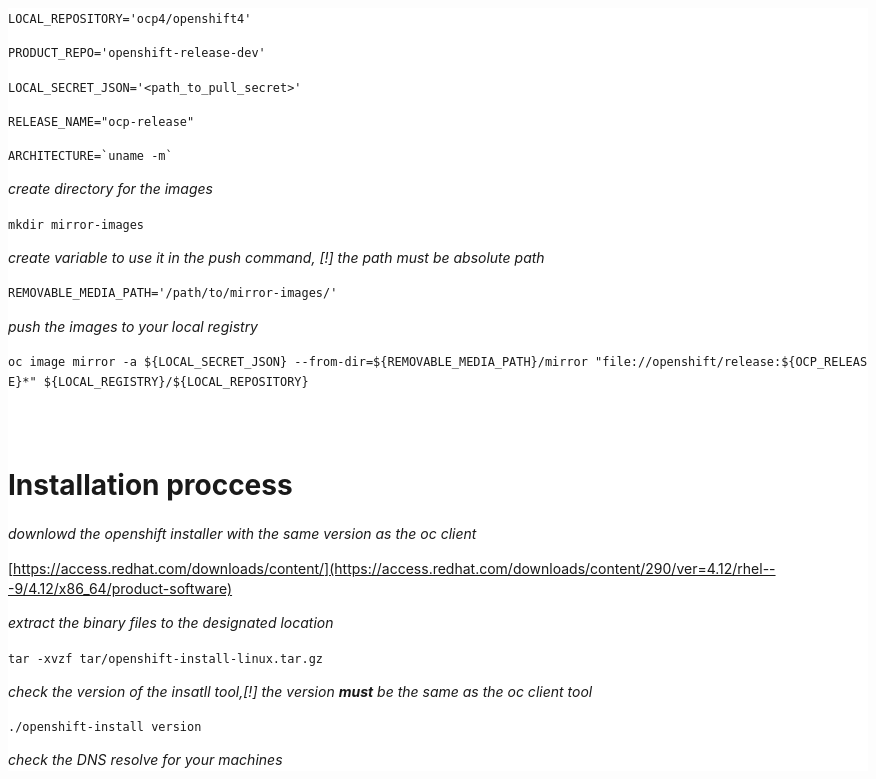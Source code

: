 ```
LOCAL_REPOSITORY='ocp4/openshift4'
```

```
PRODUCT_REPO='openshift-release-dev'
```

```
LOCAL_SECRET_JSON='<path_to_pull_secret>'
```

```
RELEASE_NAME="ocp-release"
```

```
ARCHITECTURE=`uname -m`
```

*create directory for the images*

```
mkdir mirror-images
```

*create variable to use it in the push command, [!] the path must be absolute path*

```
REMOVABLE_MEDIA_PATH='/path/to/mirror-images/'
```

*push the images to your local registry*

```
oc image mirror -a ${LOCAL_SECRET_JSON} --from-dir=${REMOVABLE_MEDIA_PATH}/mirror "file://openshift/release:${OCP_RELEASE}*" ${LOCAL_REGISTRY}/${LOCAL_REPOSITORY} 
```

</br>

# Installation proccess

*downlowd the openshift installer with the same version as the oc client*

[https://access.redhat.com/downloads/content/](https://access.redhat.com/downloads/content/290/ver=4.12/rhel---9/4.12/x86_64/product-software)

*extract the binary files to the designated location*

```
tar -xvzf tar/openshift-install-linux.tar.gz
```

*check the version of the insatll tool,[!] the version **must** be the same as the oc client tool*

```
./openshift-install version
```

*check the DNS resolve for your machines*
